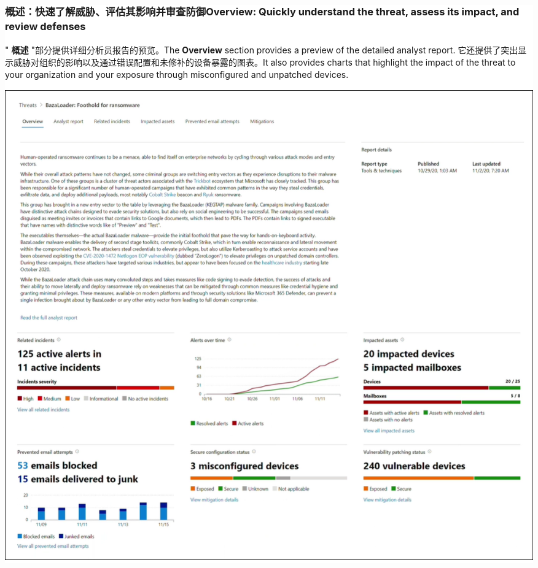 ### <a name="overview-quickly-understand-the-threat-assess-its-impact-and-review-defenses"></a><span data-ttu-id="5bf21-146">概述：快速了解威胁、评估其影响并审查防御</span><span class="sxs-lookup"><span data-stu-id="5bf21-146">Overview: Quickly understand the threat, assess its impact, and review defenses</span></span>

<span data-ttu-id="5bf21-147">" **概述** "部分提供详细分析员报告的预览。</span><span class="sxs-lookup"><span data-stu-id="5bf21-147">The **Overview** section provides a preview of the detailed analyst report.</span></span> <span data-ttu-id="5bf21-148">它还提供了突出显示威胁对组织的影响以及通过错误配置和未修补的设备暴露的图表。</span><span class="sxs-lookup"><span data-stu-id="5bf21-148">It also provides charts that highlight the impact of the threat to your organization and your exposure through misconfigured and unpatched devices.</span></span>

![威胁分析报告的概述部分的图像](../../media/threat-analytics/ta_overview_mtp.png)
